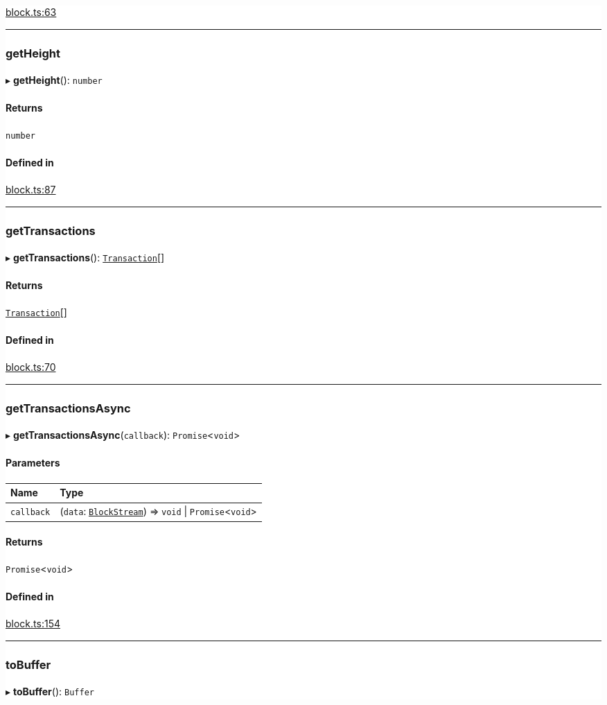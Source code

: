 [block.ts:63](https://github.com/kevinejohn/bsv-minimal/blob/master/src/block.ts#L63)

___

### getHeight

▸ **getHeight**(): `number`

#### Returns

`number`

#### Defined in

[block.ts:87](https://github.com/kevinejohn/bsv-minimal/blob/master/src/block.ts#L87)

___

### getTransactions

▸ **getTransactions**(): [`Transaction`](Transaction.md)[]

#### Returns

[`Transaction`](Transaction.md)[]

#### Defined in

[block.ts:70](https://github.com/kevinejohn/bsv-minimal/blob/master/src/block.ts#L70)

___

### getTransactionsAsync

▸ **getTransactionsAsync**(`callback`): `Promise`<`void`\>

#### Parameters

| Name | Type |
| :------ | :------ |
| `callback` | (`data`: [`BlockStream`](../README.md#blockstream)) => `void` \| `Promise`<`void`\> |

#### Returns

`Promise`<`void`\>

#### Defined in

[block.ts:154](https://github.com/kevinejohn/bsv-minimal/blob/master/src/block.ts#L154)

___

### toBuffer

▸ **toBuffer**(): `Buffer`
